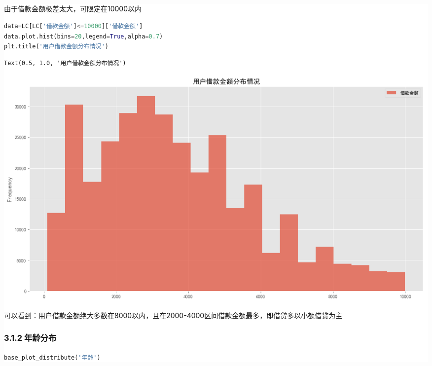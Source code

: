 
由于借款金额极差太大，可限定在10000以内


```python
data=LC[LC['借款金额']<=10000]['借款金额']
data.plot.hist(bins=20,legend=True,alpha=0.7)
plt.title('用户借款金额分布情况')
```




    Text(0.5, 1.0, '用户借款金额分布情况')




![png](output_54_1.png)


可以看到：用户借款金额绝大多数在8000以内，且在2000-4000区间借款金额最多，即借贷多以小额借贷为主

### 3.1.2 年龄分布 


```python
base_plot_distribute('年龄')
```

